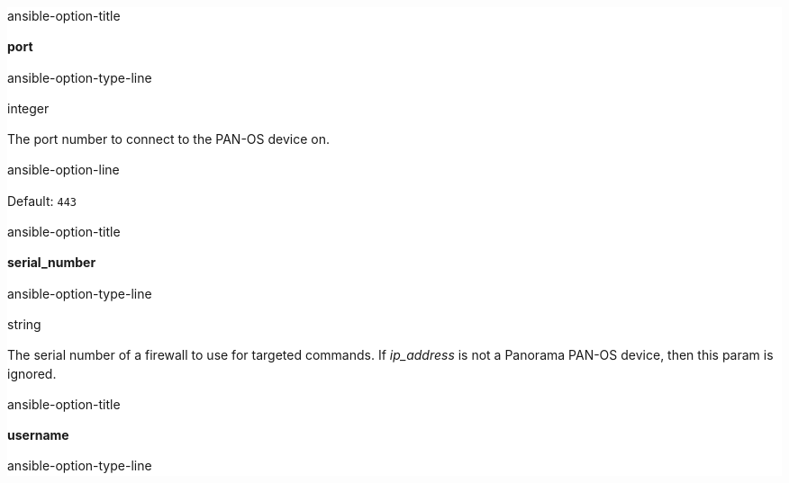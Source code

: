 <td><div className="ansible-option-indent"></div><div className="ansible-option-cell">
<div className="ansibleOptionAnchor" id="parameter-provider/port"></div>
<div
id="ansible_collections.paloaltonetworks.panos.panos_nat_rule2_module__parameter-provider/port">
<div className="rst-class">
<p>ansible-option-title</p>
</div>
</div>
<p><strong>port</strong></p>
<a className="ansibleOptionLink" href="#parameter-provider/port" title="Permalink to this option"></a>
<div className="rst-class">
<p>ansible-option-type-line</p>
</div>
<p><span className="ansible-option-type">integer</span></p>
</div></td>
<td><div className="ansible-option-indent-desc"></div><div className="ansible-option-cell">
<p>The port number to connect to the PAN-OS device on.</p>
<div className="rst-class">
<p>ansible-option-line</p>
</div>
<p><span className="ansible-option-default-bold">Default:</span> <code
className="interpreted-text" role="ansible-option-default">443</code></p>
</div></td>
</tr>
<tr className="odd">
<td><div className="ansible-option-indent"></div><div className="ansible-option-cell">
<div className="ansibleOptionAnchor" id="parameter-provider/serial_number"></div>
<div
id="ansible_collections.paloaltonetworks.panos.panos_nat_rule2_module__parameter-provider/serial_number">
<div className="rst-class">
<p>ansible-option-title</p>
</div>
</div>
<p><strong>serial_number</strong></p>
<a className="ansibleOptionLink" href="#parameter-provider/serial_number" title="Permalink to this option"></a>
<div className="rst-class">
<p>ansible-option-type-line</p>
</div>
<p><span className="ansible-option-type">string</span></p>
</div></td>
<td><div className="ansible-option-indent-desc"></div><div className="ansible-option-cell">
<p>The serial number of a firewall to use for targeted commands. If
<em>ip_address</em> is not a Panorama PAN-OS device, then this param is
ignored.</p>
</div></td>
</tr>
<tr className="even">
<td><div className="ansible-option-indent"></div><div className="ansible-option-cell">
<div className="ansibleOptionAnchor" id="parameter-provider/username"></div>
<div
id="ansible_collections.paloaltonetworks.panos.panos_nat_rule2_module__parameter-provider/username">
<div className="rst-class">
<p>ansible-option-title</p>
</div>
</div>
<p><strong>username</strong></p>
<a className="ansibleOptionLink" href="#parameter-provider/username" title="Permalink to this option"></a>
<div className="rst-class">
<p>ansible-option-type-line</p>